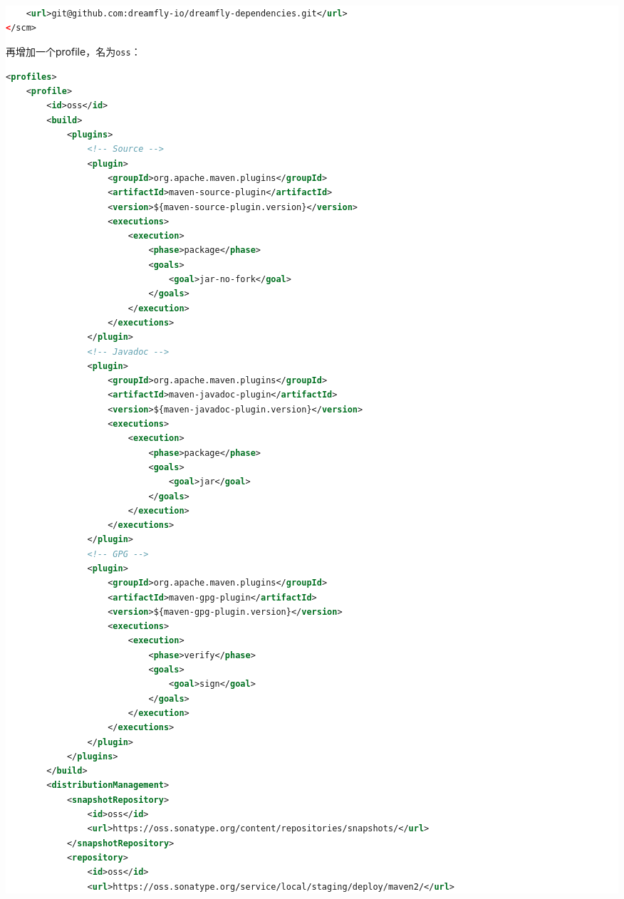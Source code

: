 ```xml
    <url>git@github.com:dreamfly-io/dreamfly-dependencies.git</url>
</scm>
```

再增加一个profile，名为`oss`：

```xml
<profiles>
    <profile>
        <id>oss</id>
        <build>
            <plugins>
                <!-- Source -->
                <plugin>
                    <groupId>org.apache.maven.plugins</groupId>
                    <artifactId>maven-source-plugin</artifactId>
                    <version>${maven-source-plugin.version}</version>
                    <executions>
                        <execution>
                            <phase>package</phase>
                            <goals>
                                <goal>jar-no-fork</goal>
                            </goals>
                        </execution>
                    </executions>
                </plugin>
                <!-- Javadoc -->
                <plugin>
                    <groupId>org.apache.maven.plugins</groupId>
                    <artifactId>maven-javadoc-plugin</artifactId>
                    <version>${maven-javadoc-plugin.version}</version>
                    <executions>
                        <execution>
                            <phase>package</phase>
                            <goals>
                                <goal>jar</goal>
                            </goals>
                        </execution>
                    </executions>
                </plugin>
                <!-- GPG -->
                <plugin>
                    <groupId>org.apache.maven.plugins</groupId>
                    <artifactId>maven-gpg-plugin</artifactId>
                    <version>${maven-gpg-plugin.version}</version>
                    <executions>
                        <execution>
                            <phase>verify</phase>
                            <goals>
                                <goal>sign</goal>
                            </goals>
                        </execution>
                    </executions>
                </plugin>
            </plugins>
        </build>
        <distributionManagement>
            <snapshotRepository>
                <id>oss</id>
                <url>https://oss.sonatype.org/content/repositories/snapshots/</url>
            </snapshotRepository>
            <repository>
                <id>oss</id>
                <url>https://oss.sonatype.org/service/local/staging/deploy/maven2/</url>
```